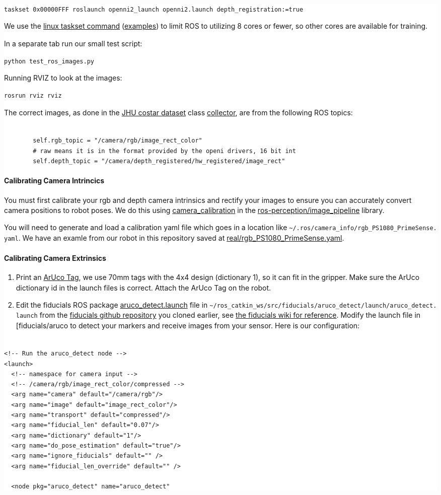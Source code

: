 ```bash
taskset 0x00000FFF roslaunch openni2_launch openni2.launch depth_registration:=true
```

We use the [linux taskset command](https://linux.die.net/man/1/taskset) ([examples](https://www.howtoforge.com/linux-taskset-command/)) to limit ROS to utilizing 8 cores or fewer, so other cores are available for training.

In a separate tab run our small test script:

```bash
python test_ros_images.py
```

Running RVIZ to look at the images:

```
rosrun rviz rviz
```

The correct images, as done in the [JHU costar dataset](https://sites.google.com/site/costardataset) class [collector](https://github.com/jhu-lcsr/costar_plan/blob/d469d62d72cd405ed07b10c62eb24391c0af1975/ctp_integration/python/ctp_integration/collector.py), are from the following ROS topics:

```

        self.rgb_topic = "/camera/rgb/image_rect_color"
        # raw means it is in the format provided by the openi drivers, 16 bit int
        self.depth_topic = "/camera/depth_registered/hw_registered/image_rect"
```

#### Calibrating Camera Intrincics

You must first calibrate your rgb and depth camera intrinsics and rectify your images to ensure you can accurately convert camera positions to robot poses. We do this using [camera_calibration](http://wiki.ros.org/camera_calibration) in the [ros-perception/image_pipeline](https://github.com/ros-perception/image_pipeline) library.

You will need to generate and load a calibration yaml file which goes in a location like `~/.ros/camera_info/rgb_PS1080_PrimeSense.yaml`. We have an examle from our robot in this repository saved at [real/rgb_PS1080_PrimeSense.yaml](real/rgb_PS1080_PrimeSense.yaml).

#### Calibrating Camera Extrinsics

1. Print an [ArUco Tag](http://chev.me/arucogen/), we use 70mm tags with the 4x4 design (dictionary 1), so it can fit in the gripper. Make sure the ArUco dictionary id in the launch files is correct. Attach the ArUco Tag on the robot.

2. Edit the fiducials ROS package [aruco_detect.launch](https://github.com/UbiquityRobotics/fiducials/blob/kinetic-devel/aruco_detect/launch/aruco_detect.launch) file in `~/ros_catkin_ws/src/fiducials/aruco_detect/launch/aruco_detect.launch` from the [fiducials github repository](https://github.com/UbiquityRobotics/fiducials) you cloned earlier, see [the fiducials wiki for reference](http://wiki.ros.org/fiducials). Modify the launch file in [fiducials/aruco to detect your markers and receive images from your sensor. Here is our configuration:

```

<!-- Run the aruco_detect node -->
<launch>
  <!-- namespace for camera input -->
  <!-- /camera/rgb/image_rect_color/compressed -->
  <arg name="camera" default="/camera/rgb"/>
  <arg name="image" default="image_rect_color"/>
  <arg name="transport" default="compressed"/>
  <arg name="fiducial_len" default="0.07"/>
  <arg name="dictionary" default="1"/>
  <arg name="do_pose_estimation" default="true"/>
  <arg name="ignore_fiducials" default="" />
  <arg name="fiducial_len_override" default="" />

  <node pkg="aruco_detect" name="aruco_detect"
```